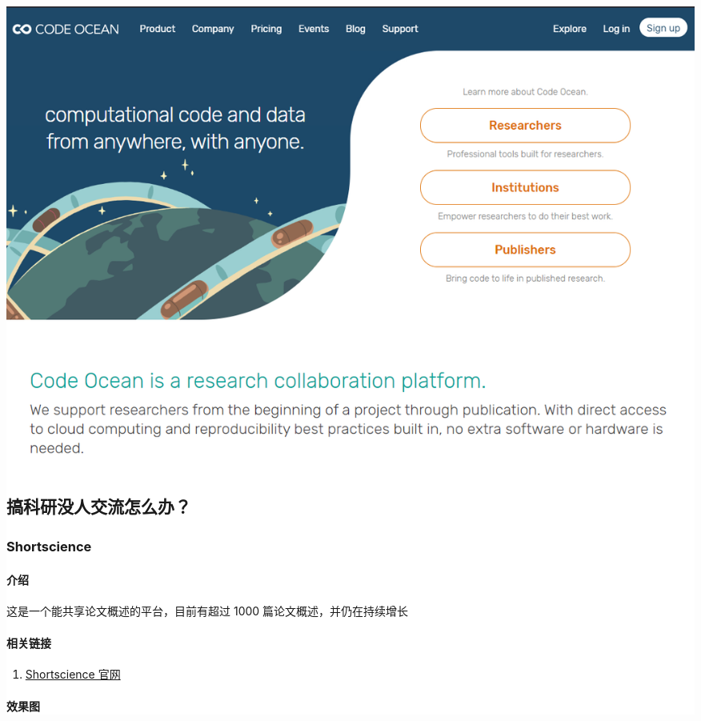![](img/23.png)

## 搞科研没人交流怎么办？

### Shortscience

#### 介绍

这是一个能共享论文概述的平台，目前有超过 1000 篇论文概述，并仍在持续增长

#### 相关链接

1. [Shortscience 官网](http://www.shortscience.org/)

#### 效果图
